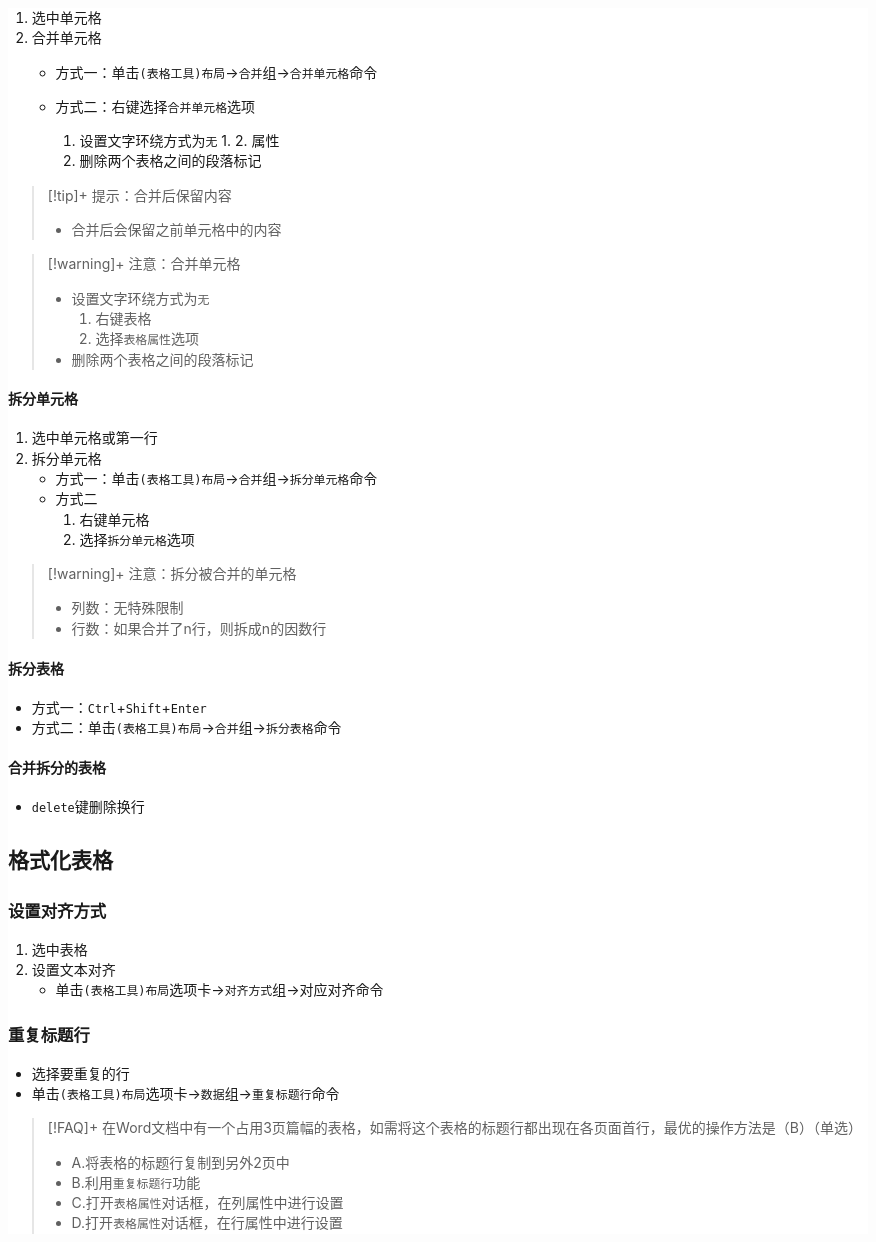 1. 选中单元格
2. 合并单元格
	- 方式一：单击`(表格工具)布局`->`合并`组->`合并单元格`命令
	- 方式二：右键选择`合并单元格`选项


		1. 设置文字环绕方式为`无`
			1. 
			2. 属性
		2. 删除两个表格之间的段落标记

>[!tip]+ 提示：合并后保留内容
> - 合并后会保留之前单元格中的内容

>[!warning]+ 注意：合并单元格
> - 设置文字环绕方式为`无`
> 	1. 右键表格
> 	2. 选择`表格属性`选项
> - 删除两个表格之间的段落标记

#### 拆分单元格

1. 选中单元格或第一行
2. 拆分单元格
	- 方式一：单击`(表格工具)布局`->`合并`组->`拆分单元格`命令
	- 方式二
		1. 右键单元格
		2. 选择`拆分单元格`选项

>[!warning]+ 注意：拆分被合并的单元格
> - 列数：无特殊限制
> - 行数：如果合并了n行，则拆成n的因数行

#### 拆分表格

- 方式一：`Ctrl`+`Shift`+`Enter`
- 方式二：单击`(表格工具)布局`->`合并`组->`拆分表格`命令
#### 合并拆分的表格

- `delete`键删除换行

## 格式化表格

### 设置对齐方式

1. 选中表格
2. 设置文本对齐
	- 单击`(表格工具)布局`选项卡->`对齐方式`组->对应对齐命令

### 重复标题行
- 选择要重复的行
- 单击`(表格工具)布局`选项卡->`数据`组->`重复标题行`命令

>[!FAQ]+ 在Word文档中有一个占用3页篇幅的表格，如需将这个表格的标题行都出现在各页面首行，最优的操作方法是（B）（单选）
> - A.将表格的标题行复制到另外2页中
> - B.利用`重复标题行`功能
> - C.打开`表格属性`对话框，在列属性中进行设置
> - D.打开`表格属性`对话框，在行属性中进行设置
